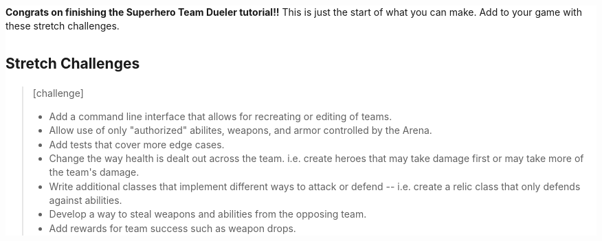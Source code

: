 **Congrats on finishing the Superhero Team Dueler tutorial!!** This is just the start of what you can make. Add to your game with these stretch challenges.

## Stretch Challenges
> [challenge]
>
> * Add a command line interface that allows for recreating or editing  of teams.
> * Allow use of only "authorized" abilites, weapons, and armor controlled by the Arena.
> * Add tests that cover more edge cases.
> * Change the way health is dealt out across the team. i.e. create heroes that may take damage first or may take more of the team's damage.
> * Write additional classes that implement different ways to attack or defend -- i.e. create a relic class that only defends against abilities.
> * Develop a way to steal weapons and abilities from the opposing team.
> * Add rewards for team success such as weapon drops.
